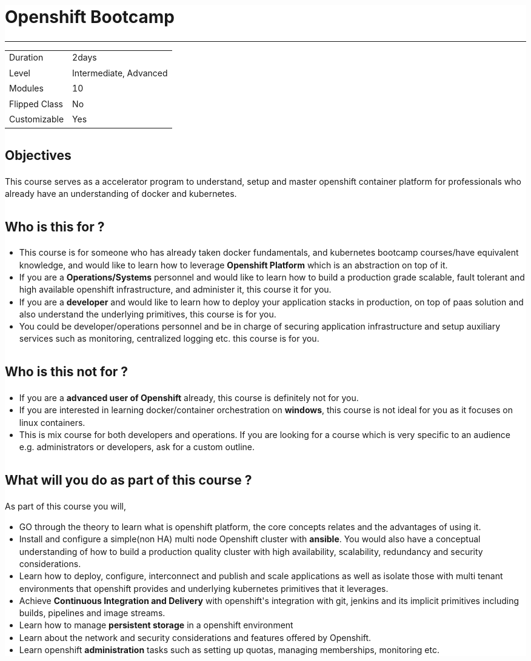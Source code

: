 # Openshift Bootcamp
---------

|      |      |
| :------------- | :------------- |
| Duration       | 2days     |
| Level     | Intermediate, Advanced |
| Modules          | 10 |
| Flipped Class | No |
| Customizable  | Yes |

## Objectives

This course serves as a accelerator program to understand, setup and master openshift container platform for professionals who already have an understanding of docker and kubernetes.

## Who is this for ?

  * This course is for someone who has already taken docker fundamentals, and kubernetes bootcamp  courses/have equivalent knowledge, and would like to learn how to leverage **Openshift Platform** which is an abstraction on top of it.
  * If you are a **Operations/Systems** personnel and would like to learn how to build a production grade scalable, fault tolerant and high available openshift infrastructure, and administer it,  this course it for you.
  * If you are a **developer** and would like to learn how to deploy your application stacks in production, on top of paas solution and also understand the underlying primitives,  this course is for you.
  * You could be developer/operations personnel and be in charge of securing application infrastructure and setup auxiliary services such as  monitoring, centralized  logging etc. this course is for you.

## Who is this not for ?

  * If you are a **advanced user of Openshift** already, this course is definitely not for you.
  * If you are interested in learning docker/container orchestration on **windows**, this course is not ideal for you as it focuses on linux containers.
  * This is mix course for both developers and operations. If you are looking for a course which is very specific to an audience e.g.  administrators or developers, ask for a custom outline.

## What will you do as part of this course ?

As part of this course you will,  

   * GO through the theory to learn what is openshift platform, the core concepts relates and the advantages of using it.
   * Install and configure a simple(non HA) multi node Openshift cluster  with **ansible**. You would also have a conceptual understanding of  how to build a production quality cluster with high availability, scalability,  redundancy and  security considerations.
   * Learn how to deploy, configure, interconnect and publish and scale applications as well as isolate those with multi tenant environments that openshift provides and underlying kubernetes primitives that it leverages.  
   * Achieve  **Continuous Integration and Delivery** with openshift's integration with git, jenkins and its implicit primitives including builds, pipelines and image streams.  
   * Learn how to manage **persistent storage** in a openshift environment
   * Learn about the network and security considerations and features offered by Openshift.
   * Learn openshift **administration** tasks such as setting up quotas, managing memberships, monitoring etc.
